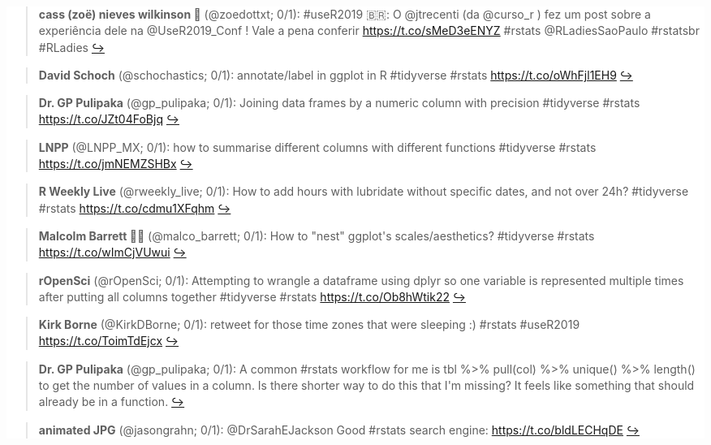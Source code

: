 


> **cass (zoë) nieves wilkinson 🌈** (@zoedottxt; 0/1): #useR2019 🇧🇷: O @jtrecenti (da @curso_r ) fez um post sobre a experiência dele na @UseR2019_Conf ! Vale a pena conferir https://t.co/sMeD3eENYZ  #rstats @RLadiesSaoPaulo  #rstatsbr  #RLadies  [&#8618;](https://twitter.com/dataandme/status/1150918220372676608)




> **David Schoch** (@schochastics; 0/1): annotate/label in ggplot in R #tidyverse #rstats https://t.co/oWhFjl1EH9  [&#8618;](https://twitter.com/dataandme/status/1150909323813502978)




> **Dr. GP Pulipaka** (@gp_pulipaka; 0/1): Joining data frames by a numeric column with precision #tidyverse #rstats https://t.co/JZt04FoBjq  [&#8618;](https://twitter.com/dataandme/status/1150890825569714181)




> **LNPP** (@LNPP_MX; 0/1): how to summarise different columns with different functions #tidyverse #rstats https://t.co/jmNEMZSHBx  [&#8618;](https://twitter.com/dataandme/status/1150850141311705088)




> **R Weekly Live** (@rweekly_live; 0/1): How to add hours with lubridate without specific dates, and not over 24h? #tidyverse #rstats https://t.co/cdmu1XFqhm  [&#8618;](https://twitter.com/dataandme/status/1150888383763419136)




> **Malcolm Barrett 🦁🐻** (@malco_barrett; 0/1): How to "nest" ggplot's scales/aesthetics? #tidyverse #rstats https://t.co/wImCjVUwui  [&#8618;](https://twitter.com/dataandme/status/1150876542668611584)




> **rOpenSci** (@rOpenSci; 0/1): Attempting to wrangle a dataframe using dplyr so one variable is represented multiple times after putting all columns together #tidyverse #rstats https://t.co/Ob8hWtik22  [&#8618;](https://twitter.com/dataandme/status/1150874012718915585)




> **Kirk Borne** (@KirkDBorne; 0/1): retweet for those time zones that were sleeping :) #rstats #useR2019 https://t.co/ToimTdEjcx  [&#8618;](https://twitter.com/dataandme/status/1150906115854499840)




> **Dr. GP Pulipaka** (@gp_pulipaka; 0/1): A common #rstats workflow for me is tbl %&gt;% pull(col) %&gt;% unique() %&gt;% length() to get the number of values in a column. Is there shorter way to do this that I'm missing? It feels like something that should already be in a function.  [&#8618;](https://twitter.com/dataandme/status/1150900466353496066)




> **animated JPG** (@jasongrahn; 0/1): @DrSarahEJackson Good #rstats search engine:  https://t.co/bldLECHqDE  [&#8618;](https://twitter.com/dataandme/status/1150898383143358464)



